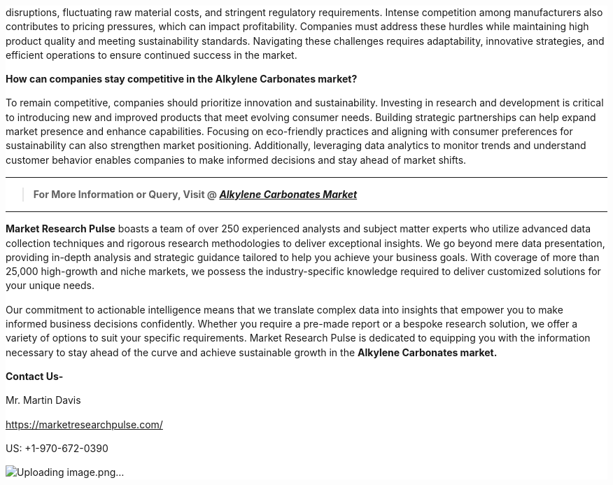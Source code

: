 disruptions, fluctuating raw material costs, and stringent regulatory requirements. Intense competition among manufacturers also contributes to pricing pressures, which can impact profitability. Companies must address these hurdles while maintaining high product quality and meeting sustainability standards. Navigating these challenges requires adaptability, innovative strategies, and efficient operations to ensure continued success in the market.</p><p><strong>How can companies stay competitive in the Alkylene Carbonates market?</strong></p><p>To remain competitive, companies should prioritize innovation and sustainability. Investing in research and development is critical to introducing new and improved products that meet evolving consumer needs. Building strategic partnerships can help expand market presence and enhance capabilities. Focusing on eco-friendly practices and aligning with consumer preferences for sustainability can also strengthen market positioning. Additionally, leveraging data analytics to monitor trends and understand customer behavior enables companies to make informed decisions and stay ahead of market shifts.</p><hr /><blockquote><p><strong>For More Information or Query, Visit @&nbsp;<em><a href="https://marketresearchpulse.com/report/103556/alkylene-carbonates-market?utm_source=Linkedin&utm_medium=023">Alkylene Carbonates Market</a></em></strong></p></blockquote><hr /><p><strong>Market Research Pulse</strong> boasts a team of over 250 experienced analysts and subject matter experts who utilize advanced data collection techniques and rigorous research methodologies to deliver exceptional insights. We go beyond mere data presentation, providing in-depth analysis and strategic guidance tailored to help you achieve your business goals. With coverage of more than 25,000 high-growth and niche markets, we possess the industry-specific knowledge required to deliver customized solutions for your unique needs.</p><p>Our commitment to actionable intelligence means that we translate complex data into insights that empower you to make informed business decisions confidently. Whether you require a pre-made report or a bespoke research solution, we offer a variety of options to suit your specific requirements. Market Research Pulse is dedicated to equipping you with the information necessary to stay ahead of the curve and achieve sustainable growth in the <strong>Alkylene Carbonates market.</strong></p><p><strong>Contact Us-</strong></p><p>Mr. Martin Davis</p><p>https://marketresearchpulse.com/</p><p>US: +1-970-672-0390</p>
![Uploading image.png…]()
